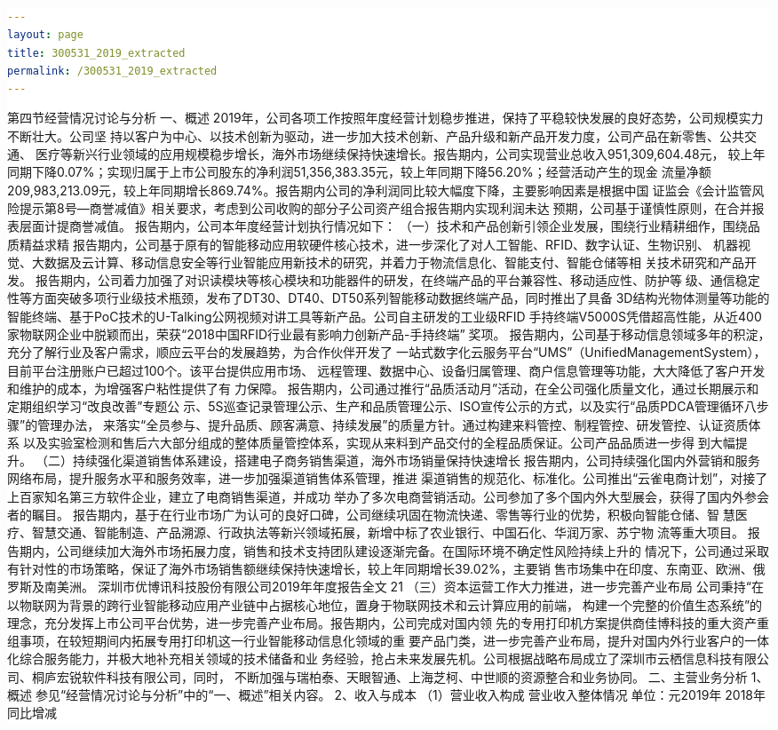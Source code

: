 ```yaml
---
layout: page
title: 300531_2019_extracted
permalink: /300531_2019_extracted
---
```


第四节经营情况讨论与分析
一、概述
2019年，公司各项工作按照年度经营计划稳步推进，保持了平稳较快发展的良好态势，公司规模实力不断壮大。公司坚
持以客户为中心、以技术创新为驱动，进一步加大技术创新、产品升级和新产品开发力度，公司产品在新零售、公共交通、
医疗等新兴行业领域的应用规模稳步增长，海外市场继续保持快速增长。报告期内，公司实现营业总收入951,309,604.48元，
较上年同期下降0.07%；实现归属于上市公司股东的净利润51,356,383.35元，较上年同期下降56.20%；经营活动产生的现金
流量净额209,983,213.09元，较上年同期增长869.74%。报告期内公司的净利润同比较大幅度下降，主要影响因素是根据中国
证监会《会计监管风险提示第8号—商誉减值》相关要求，考虑到公司收购的部分子公司资产组合报告期内实现利润未达
预期，公司基于谨慎性原则，在合并报表层面计提商誉减值。
报告期内，公司本年度经营计划执行情况如下：
（一）技术和产品创新引领企业发展，围绕行业精耕细作，围绕品质精益求精
报告期内，公司基于原有的智能移动应用软硬件核心技术，进一步深化了对人工智能、RFID、数字认证、生物识别、
机器视觉、大数据及云计算、移动信息安全等行业智能应用新技术的研究，并着力于物流信息化、智能支付、智能仓储等相
关技术研究和产品开发。
报告期内，公司着力加强了对识读模块等核心模块和功能器件的研发，在终端产品的平台兼容性、移动适应性、防护等
级、通信稳定性等方面突破多项行业级技术瓶颈，发布了DT30、DT40、DT50系列智能移动数据终端产品，同时推出了具备
3D结构光物体测量等功能的智能终端、基于PoC技术的U-Talking公网视频对讲工具等新产品。公司自主研发的工业级RFID
手持终端V5000S凭借超高性能，从近400家物联网企业中脱颖而出，荣获“2018中国RFID行业最有影响力创新产品-手持终端”
奖项。
报告期内，公司基于移动信息领域多年的积淀，充分了解行业及客户需求，顺应云平台的发展趋势，为合作伙伴开发了
一站式数字化云服务平台“UMS”（UnifiedManagementSystem），目前平台注册账户已超过100个。该平台提供应用市场、
远程管理、数据中心、设备归属管理、商户信息管理等功能，大大降低了客户开发和维护的成本，为增强客户粘性提供了有
力保障。
报告期内，公司通过推行“品质活动月”活动，在全公司强化质量文化，通过长期展示和定期组织学习“改良改善”专题公
示、5S巡查记录管理公示、生产和品质管理公示、ISO宣传公示的方式，以及实行“品质PDCA管理循环八步骤”的管理办法，
来落实“全员参与、提升品质、顾客满意、持续发展”的质量方针。通过构建来料管控、制程管控、研发管控、认证资质体系
以及实验室检测和售后六大部分组成的整体质量管控体系，实现从来料到产品交付的全程品质保证。公司产品品质进一步得
到大幅提升。
（二）持续强化渠道销售体系建设，搭建电子商务销售渠道，海外市场销量保持快速增长
报告期内，公司持续强化国内外营销和服务网络布局，提升服务水平和服务效率，进一步加强渠道销售体系管理，推进
渠道销售的规范化、标准化。公司推出“云雀电商计划”，对接了上百家知名第三方软件企业，建立了电商销售渠道，并成功
举办了多次电商营销活动。公司参加了多个国内外大型展会，获得了国内外参会者的瞩目。
报告期内，基于在行业市场广为认可的良好口碑，公司继续巩固在物流快递、零售等行业的优势，积极向智能仓储、智
慧医疗、智慧交通、智能制造、产品溯源、行政执法等新兴领域拓展，新增中标了农业银行、中国石化、华润万家、苏宁物
流等重大项目。
报告期内，公司继续加大海外市场拓展力度，销售和技术支持团队建设逐渐完备。在国际环境不确定性风险持续上升的
情况下，公司通过采取有针对性的市场策略，保证了海外市场销售额继续保持快速增长，较上年同期增长39.02%，主要销
售市场集中在印度、东南亚、欧洲、俄罗斯及南美洲。
深圳市优博讯科技股份有限公司2019年年度报告全文
21
（三）资本运营工作大力推进，进一步完善产业布局
公司秉持“在以物联网为背景的跨行业智能移动应用产业链中占据核心地位，置身于物联网技术和云计算应用的前端，
构建一个完整的价值生态系统”的理念，充分发挥上市公司平台优势，进一步完善产业布局。报告期内，公司完成对国内领
先的专用打印机方案提供商佳博科技的重大资产重组事项，在较短期间内拓展专用打印机这一行业智能移动信息化领域的重
要产品门类，进一步完善产业布局，提升对国内外行业客户的一体化综合服务能力，并极大地补充相关领域的技术储备和业
务经验，抢占未来发展先机。公司根据战略布局成立了深圳市云栖信息科技有限公司、桐庐宏锐软件科技有限公司，同时，
不断加强与瑞柏泰、天眼智通、上海芝柯、中世顺的资源整合和业务协同。
二、主营业务分析
1、概述
参见“经营情况讨论与分析”中的“一、概述”相关内容。
2、收入与成本
（1）营业收入构成
营业收入整体情况
单位：元2019年
2018年
同比增减